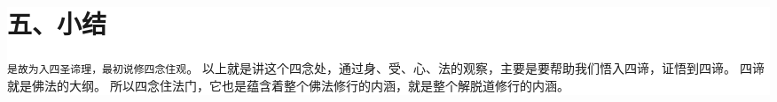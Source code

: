 # 五、小结

`是故为入四圣谛理，最初说修四念住观`。
以上就是讲这个四念处，通过身、受、心、法的观察，主要是要帮助我们悟入四谛，证悟到四谛。
四谛就是佛法的大纲。
所以四念住法门，它也是蕴含着整个佛法修行的内涵，就是整个解脱道修行的内涵。
